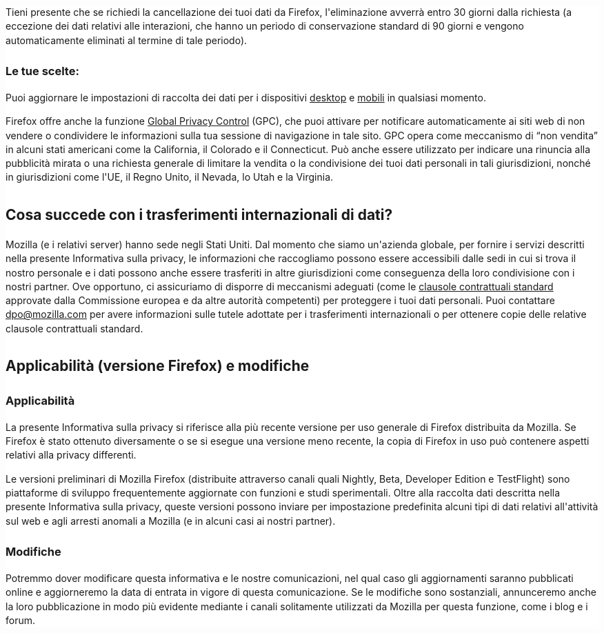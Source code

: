 Tieni presente che se richiedi la cancellazione dei tuoi dati da Firefox, l'eliminazione avverrà entro 30 giorni dalla richiesta (a eccezione dei dati relativi alle interazioni, che hanno un periodo di conservazione standard di 90 giorni e vengono automaticamente eliminati al termine di tale periodo).

### Le tue scelte:

Puoi aggiornare le impostazioni di raccolta dei dati per i dispositivi [desktop](https://support.mozilla.org/kb/technical-and-interaction-data) e [mobili](https://support.mozilla.org/kb/technical-and-interaction-data) in qualsiasi momento.

Firefox offre anche la funzione [Global Privacy Control](https://support.mozilla.org/kb/global-privacy-control) (GPC), che puoi attivare per notificare automaticamente ai siti web di non vendere o condividere le informazioni sulla tua sessione di navigazione in tale sito. GPC opera come meccanismo di “non vendita” in alcuni stati americani come la California, il Colorado e il Connecticut. Può anche essere utilizzato per indicare una rinuncia alla pubblicità mirata o una richiesta generale di limitare la vendita o la condivisione dei tuoi dati personali in tali giurisdizioni, nonché in giurisdizioni come l'UE, il Regno Unito, il Nevada, lo Utah e la Virginia.

## Cosa succede con i trasferimenti internazionali di dati?

Mozilla (e i relativi server) hanno sede negli Stati Uniti. Dal momento che siamo un'azienda globale, per fornire i servizi descritti nella presente Informativa sulla privacy, le informazioni che raccogliamo possono essere accessibili dalle sedi in cui si trova il nostro personale e i dati possono anche essere trasferiti in altre giurisdizioni come conseguenza della loro condivisione con i nostri partner. Ove opportuno, ci assicuriamo di disporre di meccanismi adeguati (come le [clausole contrattuali standard](https://commission.europa.eu/law/law-topic/data-protection/international-dimension-data-protection/standard-contractual-clauses-scc_en#eu-standard-contractual-clauses) approvate dalla Commissione europea e da altre autorità competenti) per proteggere i tuoi dati personali. Puoi contattare [dpo@mozilla.com](mailto:dpo@mozilla.com) per avere informazioni sulle tutele adottate per i trasferimenti internazionali o per ottenere copie delle relative clausole contrattuali standard.

## Applicabilità (versione Firefox) e modifiche

### Applicabilità

La presente Informativa sulla privacy si riferisce alla più recente versione per uso generale di Firefox distribuita da Mozilla. Se Firefox è stato ottenuto diversamente o se si esegue una versione meno recente, la copia di Firefox in uso può contenere aspetti relativi alla privacy differenti.

Le versioni preliminari di Mozilla Firefox (distribuite attraverso canali quali Nightly, Beta, Developer Edition e TestFlight) sono piattaforme di sviluppo frequentemente aggiornate con funzioni e studi sperimentali. Oltre alla raccolta dati descritta nella presente Informativa sulla privacy, queste versioni possono inviare per impostazione predefinita alcuni tipi di dati relativi all'attività sul web e agli arresti anomali a Mozilla (e in alcuni casi ai nostri partner).

### Modifiche

Potremmo dover modificare questa informativa e le nostre comunicazioni, nel qual caso gli aggiornamenti saranno pubblicati online e aggiorneremo la data di entrata in vigore di questa comunicazione. Se le modifiche sono sostanziali, annunceremo anche la loro pubblicazione in modo più evidente mediante i canali solitamente utilizzati da Mozilla per questa funzione, come i blog e i forum.
